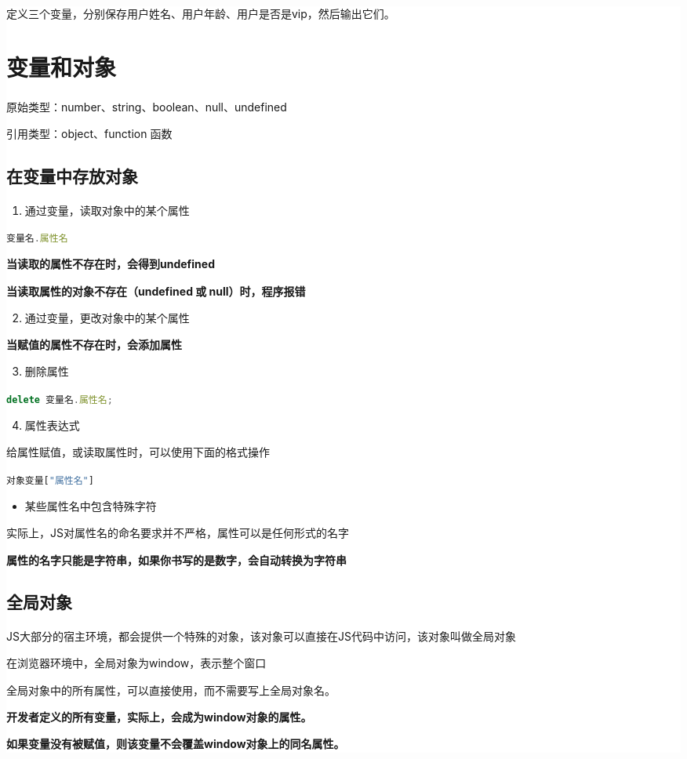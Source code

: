 定义三个变量，分别保存用户姓名、用户年龄、用户是否是vip，然后输出它们。



# 变量和对象

原始类型：number、string、boolean、null、undefined

引用类型：object、function 函数

## 在变量中存放对象

1. 通过变量，读取对象中的某个属性

```js
变量名.属性名
```

**当读取的属性不存在时，会得到undefined**

**当读取属性的对象不存在（undefined 或 null）时，程序报错**

2. 通过变量，更改对象中的某个属性

**当赋值的属性不存在时，会添加属性**

3. 删除属性

```js
delete 变量名.属性名;
```

4. 属性表达式

给属性赋值，或读取属性时，可以使用下面的格式操作

```js
对象变量["属性名"]
```

- 某些属性名中包含特殊字符

实际上，JS对属性名的命名要求并不严格，属性可以是任何形式的名字

**属性的名字只能是字符串，如果你书写的是数字，会自动转换为字符串**


## 全局对象

JS大部分的宿主环境，都会提供一个特殊的对象，该对象可以直接在JS代码中访问，该对象叫做全局对象

在浏览器环境中，全局对象为window，表示整个窗口

全局对象中的所有属性，可以直接使用，而不需要写上全局对象名。

**开发者定义的所有变量，实际上，会成为window对象的属性。**

**如果变量没有被赋值，则该变量不会覆盖window对象上的同名属性。**



